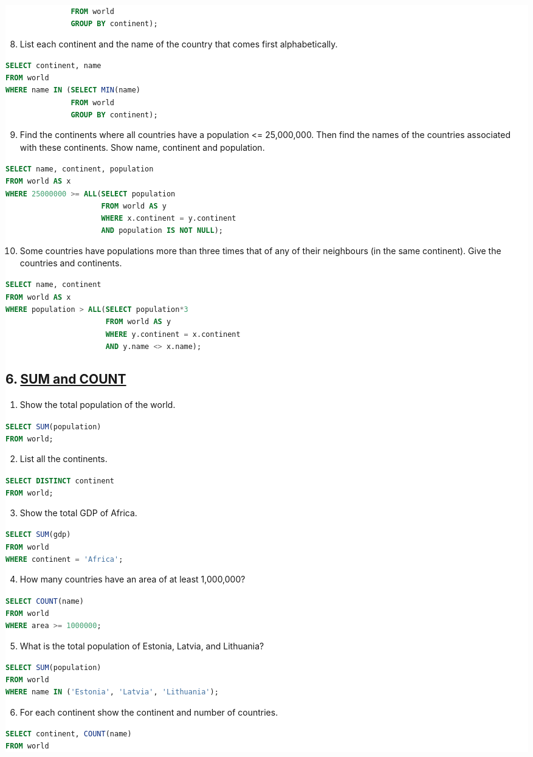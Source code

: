 ```sql
               FROM world 
               GROUP BY continent);
```
8. List each continent and the name of the country that comes first alphabetically.
```sql
SELECT continent, name
FROM world
WHERE name IN (SELECT MIN(name) 
               FROM world 
               GROUP BY continent);
```
9. Find the continents where all countries have a population <= 25,000,000. Then find the names of the countries associated with these continents. Show name, continent and population.
```sql
SELECT name, continent, population
FROM world AS x
WHERE 25000000 >= ALL(SELECT population 
                      FROM world AS y 
                      WHERE x.continent = y.continent 
                      AND population IS NOT NULL);
```
10. Some countries have populations more than three times that of any of their neighbours (in the same continent). Give the countries and continents.
```sql
SELECT name, continent 
FROM world AS x 
WHERE population > ALL(SELECT population*3 
                       FROM world AS y 
                       WHERE y.continent = x.continent 
                       AND y.name <> x.name);
```

## 6. [SUM and COUNT](https://sqlzoo.net/wiki/SUM_and_COUNT)
1. Show the total population of the world.
```sql
SELECT SUM(population)
FROM world;
```
2. List all the continents.
```sql
SELECT DISTINCT continent
FROM world;
```
3. Show the total GDP of Africa.
```sql
SELECT SUM(gdp)
FROM world
WHERE continent = 'Africa';
```
4. How many countries have an area of at least 1,000,000?
```sql
SELECT COUNT(name)
FROM world
WHERE area >= 1000000;
```
5. What is the total population of Estonia, Latvia, and Lithuania?
```sql
SELECT SUM(population)
FROM world
WHERE name IN ('Estonia', 'Latvia', 'Lithuania');
```
6. For each continent show the continent and number of countries.
```sql
SELECT continent, COUNT(name)
FROM world
```